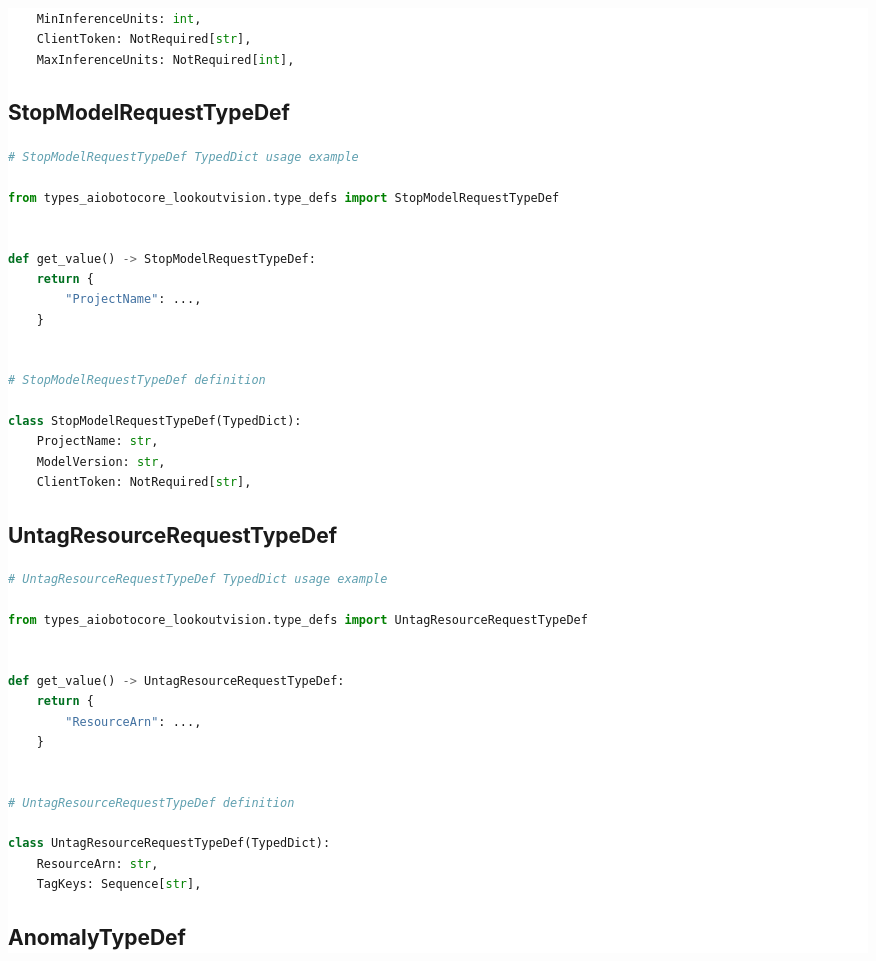 ```python
    MinInferenceUnits: int,
    ClientToken: NotRequired[str],
    MaxInferenceUnits: NotRequired[int],
```


## StopModelRequestTypeDef

```python
# StopModelRequestTypeDef TypedDict usage example

from types_aiobotocore_lookoutvision.type_defs import StopModelRequestTypeDef


def get_value() -> StopModelRequestTypeDef:
    return {
        "ProjectName": ...,
    }


# StopModelRequestTypeDef definition

class StopModelRequestTypeDef(TypedDict):
    ProjectName: str,
    ModelVersion: str,
    ClientToken: NotRequired[str],
```


## UntagResourceRequestTypeDef

```python
# UntagResourceRequestTypeDef TypedDict usage example

from types_aiobotocore_lookoutvision.type_defs import UntagResourceRequestTypeDef


def get_value() -> UntagResourceRequestTypeDef:
    return {
        "ResourceArn": ...,
    }


# UntagResourceRequestTypeDef definition

class UntagResourceRequestTypeDef(TypedDict):
    ResourceArn: str,
    TagKeys: Sequence[str],
```


## AnomalyTypeDef
